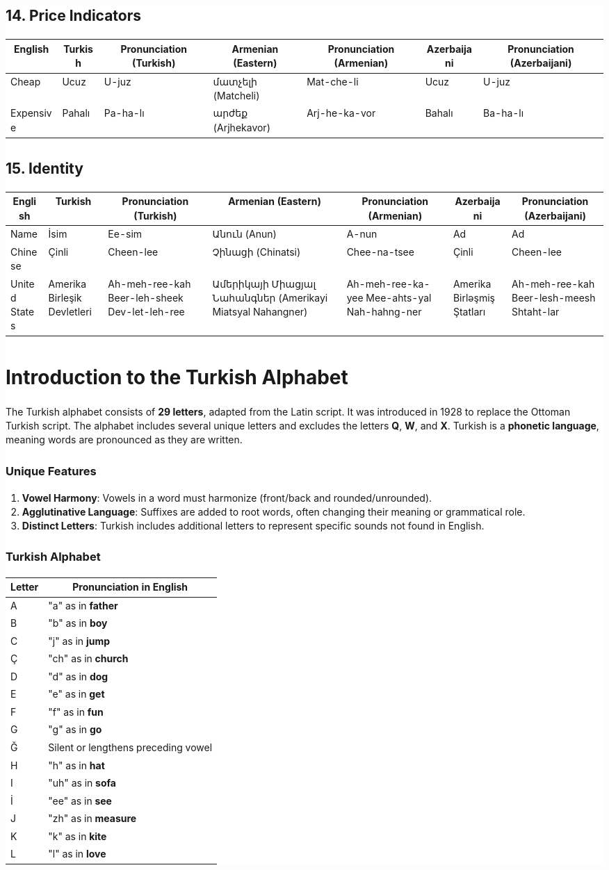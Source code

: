 
## **14. Price Indicators**

| **English** | **Turkish** | **Pronunciation (Turkish)** | **Armenian (Eastern)** | **Pronunciation (Armenian)** | **Azerbaijani** | **Pronunciation (Azerbaijani)** |
|-------------|-------------|-----------------------------|------------------------|------------------------------|------------------|-----------------------------------|
| Cheap       | Ucuz        | U-juz                       | մատչելի (Matcheli)       | Mat-che-li                    | Ucuz             | U-juz                             |
| Expensive   | Pahalı      | Pa-ha-lı                    | արժեք (Arjhekavor)        | Arj-he-ka-vor                 | Bahalı           | Ba-ha-lı                          |
## **15. Identity**

| **English**       | **Turkish**                     | **Pronunciation (Turkish)**                   | **Armenian (Eastern)**                          | **Pronunciation (Armenian)**                   | **Azerbaijani**                | **Pronunciation (Azerbaijani)**                |
|-------------------|---------------------------------|------------------------------------------------|------------------------------------------------|------------------------------------------------|--------------------------------|------------------------------------------------|
| Name              | İsim                            | Ee-sim                                         | Անուն (Anun)                                    | A-nun                                          | Ad                             | Ad                                              |
| Chinese           | Çinli                           | Cheen-lee                                      | Չինացի (Chinatsi)                               | Chee-na-tsee                                   | Çinli                          | Cheen-lee                                       |
| United States     | Amerika Birleşik Devletleri     | Ah-meh-ree-kah Beer-leh-sheek Dev-let-leh-ree  | Ամերիկայի Միացյալ Նահանգներ (Amerikayi Miatsyal Nahangner) | Ah-meh-ree-ka-yee Mee-ahts-yal Nah-hahng-ner  | Amerika Birləşmiş Ştatları     | Ah-meh-ree-kah Beer-lesh-meesh Shtaht-lar      |

# **Introduction to the Turkish Alphabet**

The Turkish alphabet consists of **29 letters**, adapted from the Latin script. It was introduced in 1928 to replace the Ottoman Turkish script. The alphabet includes several unique letters and excludes the letters **Q**, **W**, and **X**. Turkish is a **phonetic language**, meaning words are pronounced as they are written.

### **Unique Features**
1. **Vowel Harmony**: Vowels in a word must harmonize (front/back and rounded/unrounded).
2. **Agglutinative Language**: Suffixes are added to root words, often changing their meaning or grammatical role.
3. **Distinct Letters**: Turkish includes additional letters to represent specific sounds not found in English.

### **Turkish Alphabet**
| **Letter** | **Pronunciation in English**    |
|------------|---------------------------------|
| A          | "a" as in **father**            |
| B          | "b" as in **boy**               |
| C          | "j" as in **jump**              |
| Ç          | "ch" as in **church**           |
| D          | "d" as in **dog**               |
| E          | "e" as in **get**               |
| F          | "f" as in **fun**               |
| G          | "g" as in **go**                |
| Ğ          | Silent or lengthens preceding vowel |
| H          | "h" as in **hat**               |
| I          | "uh" as in **sofa**             |
| İ          | "ee" as in **see**              |
| J          | "zh" as in **measure**          |
| K          | "k" as in **kite**              |
| L          | "l" as in **love**              |